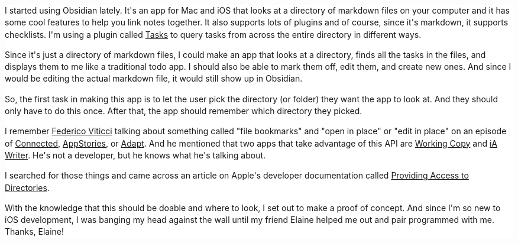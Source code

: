 I started using Obsidian lately. It's an app for Mac and iOS that looks at a directory of markdown files on your computer and it has some cool features to help you link notes together. It also supports lots of plugins and of course, since it's markdown, it supports checklists. I'm using a plugin called [Tasks](https://github.com/schemar/obsidian-tasks) to query tasks from across the entire directory in different ways.

Since it's just a directory of markdown files, I could make an app that looks at a directory, finds all the tasks in the files, and displays them to me like a traditional todo app. I should also be able to mark them off, edit them, and create new ones. And since I would be editing the actual markdown file, it would still show up in Obsidian.

So, the first task in making this app is to let the user pick the directory (or folder) they want the app to look at. And they should only have to do this once. After that, the app should remember which directory they picked.

I remember [Federico Viticci]() talking about something called "file bookmarks" and "open in place" or "edit in place" on an episode of [Connected](), [AppStories](), or [Adapt](). And he mentioned that two apps that take advantage of this API are [Working Copy]() and [iA Writer](). He's not a developer, but he knows what he's talking about. 

I searched for those things and came across an article on Apple's developer documentation called [Providing Access to Directories](https://developer.apple.com/documentation/uikit/view_controllers/providing_access_to_directories).

With the knowledge that this should be doable and where to look, I set out to make a proof of concept. And since I'm so new to iOS development, I was banging my head against the wall until my friend Elaine helped me out and pair programmed with me. Thanks, Elaine!

